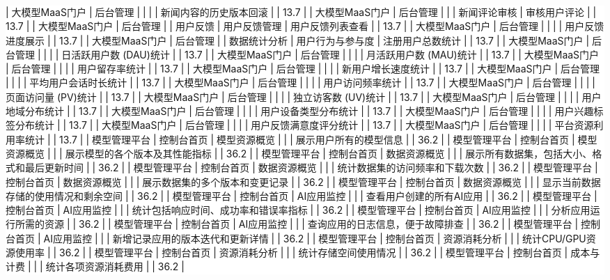 | 大模型MaaS门户 | 后台管理             |                            |                                 |                               | 新闻内容的历史版本回滚                                       | | 13.7 |
| 大模型MaaS门户 | 后台管理             |                            |                                 | 新闻评论审核                  | 审核用户评论                                                 | | 13.7 |
| 大模型MaaS门户 | 后台管理             |                            | 用户反馈                        | 用户反馈管理                  | 用户反馈列表查看                                             | | 13.7 |
| 大模型MaaS门户 | 后台管理             |                            |                                 |                               | 用户反馈进度展示                                             | | 13.7 |
| 大模型MaaS门户 | 后台管理             |                            | 数据统计分析                    | 用户行为与参与度              | 注册用户总数统计                                             | | 13.7 |
| 大模型MaaS门户 | 后台管理             |                            |                                 |                               | 日活跃用户数 (DAU)统计                                       | | 13.7 |
| 大模型MaaS门户 | 后台管理             |                            |                                 |                               | 月活跃用户数 (MAU)统计                                       | | 13.7 |
| 大模型MaaS门户 | 后台管理             |                            |                                 |                               | 用户留存率统计                                               | | 13.7 |
| 大模型MaaS门户 | 后台管理             |                            |                                 |                               | 新用户增长速度统计                                           | | 13.7 |
| 大模型MaaS门户 | 后台管理             |                            |                                 |                               | 平均用户会话时长统计                                         | | 13.7 |
| 大模型MaaS门户 | 后台管理             |                            |                                 |                               | 用户访问频率统计                                             | | 13.7 |
| 大模型MaaS门户 | 后台管理             |                            |                                 |                               | 页面访问量 (PV)统计                                          | | 13.7 |
| 大模型MaaS门户 | 后台管理             |                            |                                 |                               | 独立访客数 (UV)统计                                          | | 13.7 |
| 大模型MaaS门户 | 后台管理             |                            |                                 |                               | 用户地域分布统计                                             | | 13.7 |
| 大模型MaaS门户 | 后台管理             |                            |                                 |                               | 用户设备类型分布统计                                         | | 13.7 |
| 大模型MaaS门户 | 后台管理             |                            |                                 |                               | 用户兴趣标签分布统计                                         | | 13.7 |
| 大模型MaaS门户 | 后台管理             |                            |                                 |                               | 用户反馈满意度评分统计                                       | | 13.7 |
| 大模型MaaS门户 | 后台管理             |                            |                                 |                               | 平台资源利用率统计                                           | | 13.7 |
| 模型管理平台   | 控制台首页           | 模型资源概览               |                                 |                               | 展示用户所有的模型信息                                       | | 36.2 |
| 模型管理平台   | 控制台首页           | 模型资源概览               |                                 |                               | 展示模型的各个版本及其性能指标                               | | 36.2 |
| 模型管理平台   | 控制台首页           | 数据资源概览               |                                 |                               | 展示所有数据集，包括大小、格式和最后更新时间                 | | 36.2 |
| 模型管理平台   | 控制台首页           | 数据资源概览               |                                 |                               | 统计数据集的访问频率和下载次数                               | | 36.2 |
| 模型管理平台   | 控制台首页           | 数据资源概览               |                                 |                               | 展示数据集的多个版本和变更记录                               | | 36.2 |
| 模型管理平台   | 控制台首页           | 数据资源概览               |                                 |                               | 显示当前数据存储的使用情况和剩余空间                         | | 36.2 |
| 模型管理平台   | 控制台首页           | AI应用监控                 |                                 |                               | 查看用户创建的所有AI应用                                     | | 36.2 |
| 模型管理平台   | 控制台首页           | AI应用监控                 |                                 |                               | 统计包括响应时间、成功率和错误率指标                         | | 36.2 |
| 模型管理平台   | 控制台首页           | AI应用监控                 |                                 |                               | 分析应用运行所需的资源                                       | | 36.2 |
| 模型管理平台   | 控制台首页           | AI应用监控                 |                                 |                               | 查询应用的日志信息，便于故障排查                             | | 36.2 |
| 模型管理平台   | 控制台首页           | AI应用监控                 |                                 |                               | 新增记录应用的版本迭代和更新详情                             | | 36.2 |
| 模型管理平台   | 控制台首页           | 资源消耗分析               |                                 |                               | 统计CPU/GPU资源使用率                                        | | 36.2 |
| 模型管理平台   | 控制台首页           | 资源消耗分析               |                                 |                               | 统计存储空间使用情况                                         | | 36.2 |
| 模型管理平台   | 控制台首页           | 成本与计费                 |                                 |                               | 统计各项资源消耗费用                                         | | 36.2 |